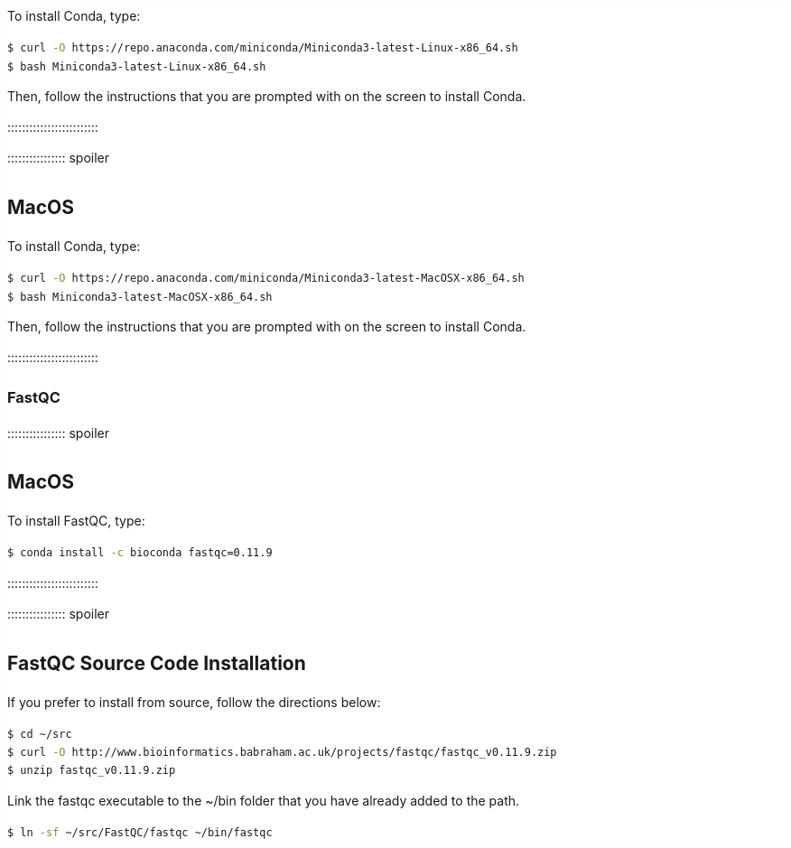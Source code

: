 To install Conda, type:

```bash
$ curl -O https://repo.anaconda.com/miniconda/Miniconda3-latest-Linux-x86_64.sh
$ bash Miniconda3-latest-Linux-x86_64.sh
```

Then, follow the instructions that you are prompted with on the screen to install Conda.

:::::::::::::::::::::::::

:::::::::::::::: spoiler

## MacOS

To install Conda, type:

```bash
$ curl -O https://repo.anaconda.com/miniconda/Miniconda3-latest-MacOSX-x86_64.sh
$ bash Miniconda3-latest-MacOSX-x86_64.sh
```

Then, follow the instructions that you are prompted with on the screen to install Conda.

:::::::::::::::::::::::::

### FastQC

:::::::::::::::: spoiler

## MacOS

To install FastQC, type:

```bash
$ conda install -c bioconda fastqc=0.11.9
```

:::::::::::::::::::::::::

:::::::::::::::: spoiler

## FastQC Source Code Installation

If you prefer to install from source, follow the directions below:

```bash
$ cd ~/src
$ curl -O http://www.bioinformatics.babraham.ac.uk/projects/fastqc/fastqc_v0.11.9.zip
$ unzip fastqc_v0.11.9.zip
```

Link the fastqc executable to the ~/bin folder that
you have already added to the path.

```bash
$ ln -sf ~/src/FastQC/fastqc ~/bin/fastqc
```
